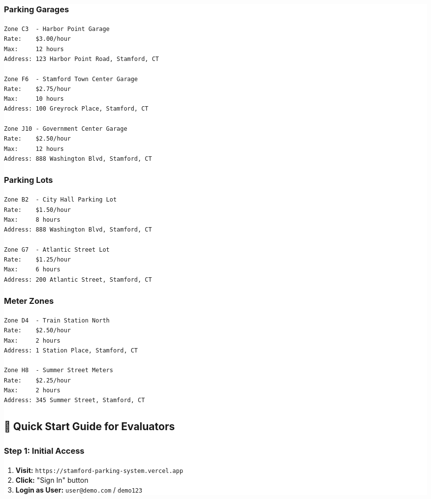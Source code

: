 ### Parking Garages
```
Zone C3  - Harbor Point Garage
Rate:    $3.00/hour
Max:     12 hours
Address: 123 Harbor Point Road, Stamford, CT

Zone F6  - Stamford Town Center Garage
Rate:    $2.75/hour
Max:     10 hours
Address: 100 Greyrock Place, Stamford, CT

Zone J10 - Government Center Garage
Rate:    $2.50/hour
Max:     12 hours
Address: 888 Washington Blvd, Stamford, CT
```

### Parking Lots
```
Zone B2  - City Hall Parking Lot
Rate:    $1.50/hour
Max:     8 hours
Address: 888 Washington Blvd, Stamford, CT

Zone G7  - Atlantic Street Lot
Rate:    $1.25/hour
Max:     6 hours
Address: 200 Atlantic Street, Stamford, CT
```

### Meter Zones
```
Zone D4  - Train Station North
Rate:    $2.50/hour
Max:     2 hours
Address: 1 Station Place, Stamford, CT

Zone H8  - Summer Street Meters
Rate:    $2.25/hour
Max:     2 hours
Address: 345 Summer Street, Stamford, CT
```

## 🚀 Quick Start Guide for Evaluators

### Step 1: Initial Access
1. **Visit:** `https://stamford-parking-system.vercel.app`
2. **Click:** "Sign In" button
3. **Login as User:** `user@demo.com` / `demo123`
